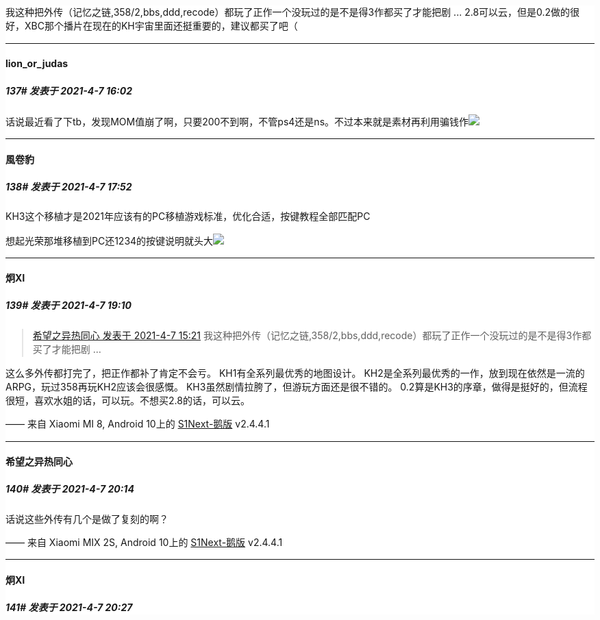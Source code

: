 我这种把外传（记忆之链,358/2,bbs,ddd,recode）都玩了正作一个没玩过的是不是得3作都买了才能把剧 ...</blockquote>
2.8可以云，但是0.2做的很好，XBC那个播片在现在的KH宇宙里面还挺重要的，建议都买了吧（


*****

####  lion_or_judas  
##### 137#       发表于 2021-4-7 16:02


话说最近看了下tb，发现MOM值崩了啊，只要200不到啊，不管ps4还是ns。不过本来就是素材再利用骗钱作<img src="https://static.saraba1st.com/image/smiley/face2017/049.png" referrerpolicy="no-referrer">


*****

####  風卷豹  
##### 138#       发表于 2021-4-7 17:52


KH3这个移植才是2021年应该有的PC移植游戏标准，优化合适，按键教程全部匹配PC

想起光荣那堆移植到PC还1234的按键说明就头大<img src="https://static.saraba1st.com/image/smiley/face2017/004.gif" referrerpolicy="no-referrer">


*****

####  炯Ⅺ  
##### 139#       发表于 2021-4-7 19:10


<blockquote><a href="httphttps://bbs.saraba1st.com/2b/forum.php?mod=redirect&amp;goto=findpost&amp;pid=50860801&amp;ptid=1987487" target="_blank">希望之异热同心 发表于 2021-4-7 15:21</a>
我这种把外传（记忆之链,358/2,bbs,ddd,recode）都玩了正作一个没玩过的是不是得3作都买了才能把剧 ...</blockquote>
这么多外传都打完了，把正作都补了肯定不会亏。
KH1有全系列最优秀的地图设计。
KH2是全系列最优秀的一作，放到现在依然是一流的ARPG，玩过358再玩KH2应该会很感慨。
KH3虽然剧情拉胯了，但游玩方面还是很不错的。
0.2算是KH3的序章，做得是挺好的，但流程很短，喜欢水姐的话，可以玩。不想买2.8的话，可以云。

—— 来自 Xiaomi MI 8, Android 10上的 [S1Next-鹅版](https://github.com/ykrank/S1-Next/releases) v2.4.4.1


*****

####  希望之异热同心  
##### 140#       发表于 2021-4-7 20:14


话说这些外传有几个是做了复刻的啊？

—— 来自 Xiaomi MIX 2S, Android 10上的 [S1Next-鹅版](https://github.com/ykrank/S1-Next/releases) v2.4.4.1


*****

####  炯Ⅺ  
##### 141#       发表于 2021-4-7 20:27
